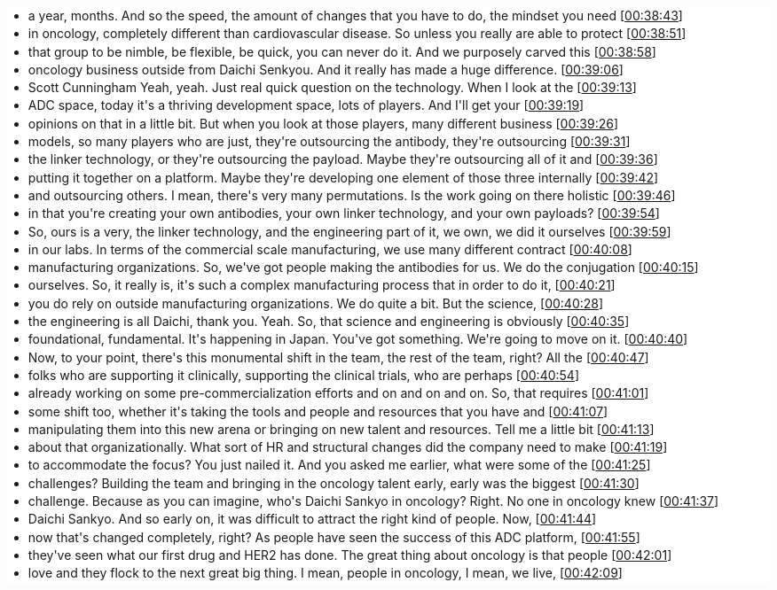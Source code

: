*  a year, months. And so the speed, the amount of changes that you have to do, the mindset you need [[00:38:43](https://www.youtube.com/watch?v=jhOsyofBET8&t=2323.44s)]
*  in oncology, completely different than cardiovascular disease. So unless you really are able to protect [[00:38:51](https://www.youtube.com/watch?v=jhOsyofBET8&t=2331.68s)]
*  that group to be nimble, be flexible, be quick, you can never do it. And we purposely carved this [[00:38:58](https://www.youtube.com/watch?v=jhOsyofBET8&t=2338.56s)]
*  oncology business outside from Daichi Senkyou. And it really has made a huge difference. [[00:39:06](https://www.youtube.com/watch?v=jhOsyofBET8&t=2346.0s)]
*  Scott Cunningham Yeah, yeah. Just real quick question on the technology. When I look at the [[00:39:13](https://www.youtube.com/watch?v=jhOsyofBET8&t=2353.28s)]
*  ADC space, today it's a thriving development space, lots of players. And I'll get your [[00:39:19](https://www.youtube.com/watch?v=jhOsyofBET8&t=2359.2s)]
*  opinions on that in a little bit. But when you look at those players, many different business [[00:39:26](https://www.youtube.com/watch?v=jhOsyofBET8&t=2366.0s)]
*  models, so many players who are just, they're outsourcing the antibody, they're outsourcing [[00:39:31](https://www.youtube.com/watch?v=jhOsyofBET8&t=2371.84s)]
*  the linker technology, or they're outsourcing the payload. Maybe they're outsourcing all of it and [[00:39:36](https://www.youtube.com/watch?v=jhOsyofBET8&t=2376.1600000000003s)]
*  putting it together on a platform. Maybe they're developing one element of those three internally [[00:39:42](https://www.youtube.com/watch?v=jhOsyofBET8&t=2382.08s)]
*  and outsourcing others. I mean, there's very many permutations. Is the work going on there holistic [[00:39:46](https://www.youtube.com/watch?v=jhOsyofBET8&t=2386.48s)]
*  in that you're creating your own antibodies, your own linker technology, and your own payloads? [[00:39:54](https://www.youtube.com/watch?v=jhOsyofBET8&t=2394.1600000000003s)]
*  So, ours is a very, the linker technology, and the engineering part of it, we own, we did it ourselves [[00:39:59](https://www.youtube.com/watch?v=jhOsyofBET8&t=2399.6800000000003s)]
*  in our labs. In terms of the commercial scale manufacturing, we use many different contract [[00:40:08](https://www.youtube.com/watch?v=jhOsyofBET8&t=2408.7200000000003s)]
*  manufacturing organizations. So, we've got people making the antibodies for us. We do the conjugation [[00:40:15](https://www.youtube.com/watch?v=jhOsyofBET8&t=2415.6s)]
*  ourselves. So, it really is, it's such a complex manufacturing process that in order to do it, [[00:40:21](https://www.youtube.com/watch?v=jhOsyofBET8&t=2421.6800000000003s)]
*  you do rely on outside manufacturing organizations. We do quite a bit. But the science, [[00:40:28](https://www.youtube.com/watch?v=jhOsyofBET8&t=2428.24s)]
*  the engineering is all Daichi, thank you. Yeah. So, that science and engineering is obviously [[00:40:35](https://www.youtube.com/watch?v=jhOsyofBET8&t=2435.2s)]
*  foundational, fundamental. It's happening in Japan. You've got something. We're going to move on it. [[00:40:40](https://www.youtube.com/watch?v=jhOsyofBET8&t=2440.4799999999996s)]
*  Now, to your point, there's this monumental shift in the team, the rest of the team, right? All the [[00:40:47](https://www.youtube.com/watch?v=jhOsyofBET8&t=2447.4399999999996s)]
*  folks who are supporting it clinically, supporting the clinical trials, who are perhaps [[00:40:54](https://www.youtube.com/watch?v=jhOsyofBET8&t=2454.0s)]
*  already working on some pre-commercialization efforts and on and on and on. So, that requires [[00:41:01](https://www.youtube.com/watch?v=jhOsyofBET8&t=2461.04s)]
*  some shift too, whether it's taking the tools and people and resources that you have and [[00:41:07](https://www.youtube.com/watch?v=jhOsyofBET8&t=2467.28s)]
*  manipulating them into this new arena or bringing on new talent and resources. Tell me a little bit [[00:41:13](https://www.youtube.com/watch?v=jhOsyofBET8&t=2473.52s)]
*  about that organizationally. What sort of HR and structural changes did the company need to make [[00:41:19](https://www.youtube.com/watch?v=jhOsyofBET8&t=2479.52s)]
*  to accommodate the focus? You just nailed it. And you asked me earlier, what were some of the [[00:41:25](https://www.youtube.com/watch?v=jhOsyofBET8&t=2485.84s)]
*  challenges? Building the team and bringing in the oncology talent early, early was the biggest [[00:41:30](https://www.youtube.com/watch?v=jhOsyofBET8&t=2490.32s)]
*  challenge. Because as you can imagine, who's Daichi Sankyo in oncology? Right. No one in oncology knew [[00:41:37](https://www.youtube.com/watch?v=jhOsyofBET8&t=2497.44s)]
*  Daichi Sankyo. And so early on, it was difficult to attract the right kind of people. Now, [[00:41:44](https://www.youtube.com/watch?v=jhOsyofBET8&t=2504.96s)]
*  now that's changed completely, right? As people have seen the success of this ADC platform, [[00:41:55](https://www.youtube.com/watch?v=jhOsyofBET8&t=2515.36s)]
*  they've seen what our first drug and HER2 has done. The great thing about oncology is that people [[00:42:01](https://www.youtube.com/watch?v=jhOsyofBET8&t=2521.36s)]
*  love and they flock to the next great big thing. I mean, people in oncology, I mean, we live, [[00:42:09](https://www.youtube.com/watch?v=jhOsyofBET8&t=2529.84s)]